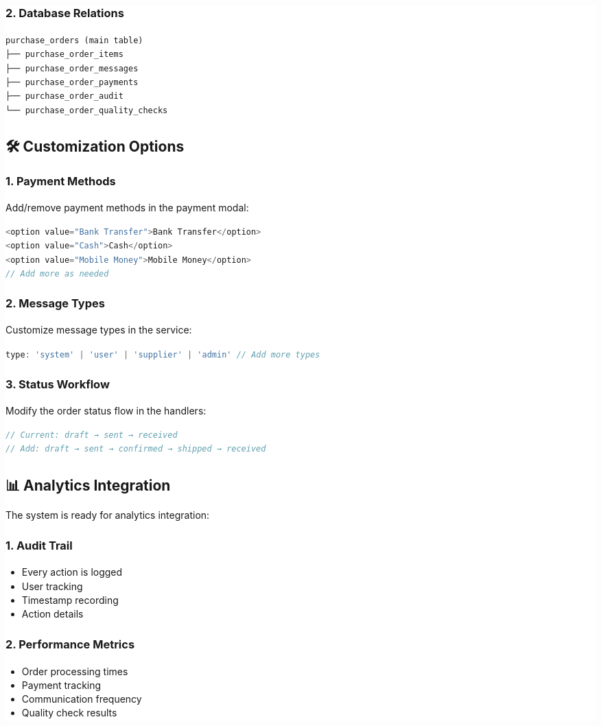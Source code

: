 ### 2. **Database Relations**
```
purchase_orders (main table)
├── purchase_order_items
├── purchase_order_messages
├── purchase_order_payments
├── purchase_order_audit
└── purchase_order_quality_checks
```

## 🛠️ Customization Options

### 1. **Payment Methods**
Add/remove payment methods in the payment modal:
```typescript
<option value="Bank Transfer">Bank Transfer</option>
<option value="Cash">Cash</option>
<option value="Mobile Money">Mobile Money</option>
// Add more as needed
```

### 2. **Message Types**
Customize message types in the service:
```typescript
type: 'system' | 'user' | 'supplier' | 'admin' // Add more types
```

### 3. **Status Workflow**
Modify the order status flow in the handlers:
```typescript
// Current: draft → sent → received
// Add: draft → sent → confirmed → shipped → received
```

## 📊 Analytics Integration

The system is ready for analytics integration:

### 1. **Audit Trail**
- Every action is logged
- User tracking
- Timestamp recording
- Action details

### 2. **Performance Metrics**
- Order processing times
- Payment tracking
- Communication frequency
- Quality check results
